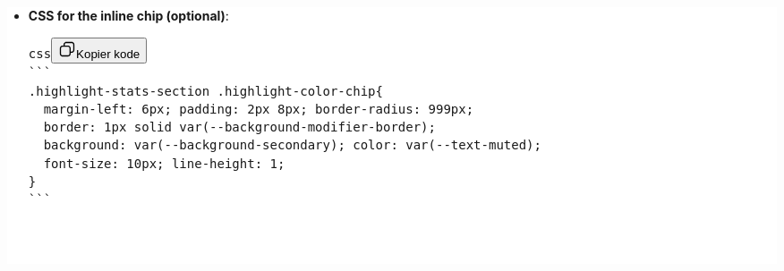 

<ul data-start="1461" data-end="1508">
<li data-start="1461" data-end="1504">
<p data-start="1463" data-end="1504"><strong data-start="1463" data-end="1501" data-is-only-node="">CSS for the inline chip (optional)</strong>:</p>


<pre class="overflow-visible!" data-start="1511" data-end="1804">css<button class="flex gap-1 items-center select-none py-1" aria-label="Kopier"><svg width="20" height="20" viewBox="0 0 20 20" fill="currentColor" xmlns="http://www.w3.org/2000/svg" class="icon-sm" data-darkreader-inline-fill="" style="--darkreader-inline-fill: currentColor;"><path d="M12.668 10.667C12.668 9.95614 12.668 9.46258 12.6367 9.0791C12.6137 8.79732 12.5758 8.60761 12.5244 8.46387L12.4688 8.33399C12.3148 8.03193 12.0803 7.77885 11.793 7.60254L11.666 7.53125C11.508 7.45087 11.2963 7.39395 10.9209 7.36328C10.5374 7.33197 10.0439 7.33203 9.33301 7.33203H6.5C5.78896 7.33203 5.29563 7.33195 4.91211 7.36328C4.63016 7.38632 4.44065 7.42413 4.29688 7.47559L4.16699 7.53125C3.86488 7.68518 3.61186 7.9196 3.43555 8.20703L3.36524 8.33399C3.28478 8.49198 3.22795 8.70352 3.19727 9.0791C3.16595 9.46259 3.16504 9.95611 3.16504 10.667V13.5C3.16504 14.211 3.16593 14.7044 3.19727 15.0879C3.22797 15.4636 3.28473 15.675 3.36524 15.833L3.43555 15.959C3.61186 16.2466 3.86474 16.4807 4.16699 16.6348L4.29688 16.6914C4.44063 16.7428 4.63025 16.7797 4.91211 16.8027C5.29563 16.8341 5.78896 16.835 6.5 16.835H9.33301C10.0439 16.835 10.5374 16.8341 10.9209 16.8027C11.2965 16.772 11.508 16.7152 11.666 16.6348L11.793 16.5645C12.0804 16.3881 12.3148 16.1351 12.4688 15.833L12.5244 15.7031C12.5759 15.5594 12.6137 15.3698 12.6367 15.0879C12.6681 14.7044 12.668 14.211 12.668 13.5V10.667ZM13.998 12.665C14.4528 12.6634 14.8011 12.6602 15.0879 12.6367C15.4635 12.606 15.675 12.5492 15.833 12.4688L15.959 12.3975C16.2466 12.2211 16.4808 11.9682 16.6348 11.666L16.6914 11.5361C16.7428 11.3924 16.7797 11.2026 16.8027 10.9209C16.8341 10.5374 16.835 10.0439 16.835 9.33301V6.5C16.835 5.78896 16.8341 5.29563 16.8027 4.91211C16.7797 4.63025 16.7428 4.44063 16.6914 4.29688L16.6348 4.16699C16.4807 3.86474 16.2466 3.61186 15.959 3.43555L15.833 3.36524C15.675 3.28473 15.4636 3.22797 15.0879 3.19727C14.7044 3.16593 14.211 3.16504 13.5 3.16504H10.667C9.9561 3.16504 9.46259 3.16595 9.0791 3.19727C8.79739 3.22028 8.6076 3.2572 8.46387 3.30859L8.33399 3.36524C8.03176 3.51923 7.77886 3.75343 7.60254 4.04102L7.53125 4.16699C7.4508 4.32498 7.39397 4.53655 7.36328 4.91211C7.33985 5.19893 7.33562 5.54719 7.33399 6.00195H9.33301C10.022 6.00195 10.5791 6.00131 11.0293 6.03809C11.4873 6.07551 11.8937 6.15471 12.2705 6.34668L12.4883 6.46875C12.984 6.7728 13.3878 7.20854 13.6533 7.72949L13.7197 7.87207C13.8642 8.20859 13.9292 8.56974 13.9619 8.9707C13.9987 9.42092 13.998 9.97799 13.998 10.667V12.665ZM18.165 9.33301C18.165 10.022 18.1657 10.5791 18.1289 11.0293C18.0961 11.4302 18.0311 11.7914 17.8867 12.1279L17.8203 12.2705C17.5549 12.7914 17.1509 13.2272 16.6553 13.5313L16.4365 13.6533C16.0599 13.8452 15.6541 13.9245 15.1963 13.9619C14.8593 13.9895 14.4624 13.9935 13.9951 13.9951C13.9935 14.4624 13.9895 14.8593 13.9619 15.1963C13.9292 15.597 13.864 15.9576 13.7197 16.2939L13.6533 16.4365C13.3878 16.9576 12.9841 17.3941 12.4883 17.6982L12.2705 17.8203C11.8937 18.0123 11.4873 18.0915 11.0293 18.1289C10.5791 18.1657 10.022 18.165 9.33301 18.165H6.5C5.81091 18.165 5.25395 18.1657 4.80371 18.1289C4.40306 18.0962 4.04235 18.031 3.70606 17.8867L3.56348 17.8203C3.04244 17.5548 2.60585 17.151 2.30176 16.6553L2.17969 16.4365C1.98788 16.0599 1.90851 15.6541 1.87109 15.1963C1.83431 14.746 1.83496 14.1891 1.83496 13.5V10.667C1.83496 9.978 1.83432 9.42091 1.87109 8.9707C1.90851 8.5127 1.98772 8.10625 2.17969 7.72949L2.30176 7.51172C2.60586 7.0159 3.04236 6.6122 3.56348 6.34668L3.70606 6.28027C4.04237 6.136 4.40303 6.07083 4.80371 6.03809C5.14051 6.01057 5.53708 6.00551 6.00391 6.00391C6.00551 5.53708 6.01057 5.14051 6.03809 4.80371C6.0755 4.34588 6.15483 3.94012 6.34668 3.56348L6.46875 3.34473C6.77282 2.84912 7.20856 2.44514 7.72949 2.17969L7.87207 2.11328C8.20855 1.96886 8.56979 1.90385 8.9707 1.87109C9.42091 1.83432 9.978 1.83496 10.667 1.83496H13.5C14.1891 1.83496 14.746 1.83431 15.1963 1.87109C15.6541 1.90851 16.0599 1.98788 16.4365 2.17969L16.6553 2.30176C17.151 2.60585 17.5548 3.04244 17.8203 3.56348L17.8867 3.70606C18.031 4.04235 18.0962 4.40306 18.1289 4.80371C18.1657 5.25395 18.165 5.81091 18.165 6.5V9.33301Z"></path></svg>Kopier kode</button>
```
.highlight-stats-section .highlight-color-chip{
  margin-left: 6px; padding: 2px 8px; border-radius: 999px;
  border: 1px solid var(--background-modifier-border);
  background: var(--background-secondary); color: var(--text-muted);
  font-size: 10px; line-height: 1;
}
```

